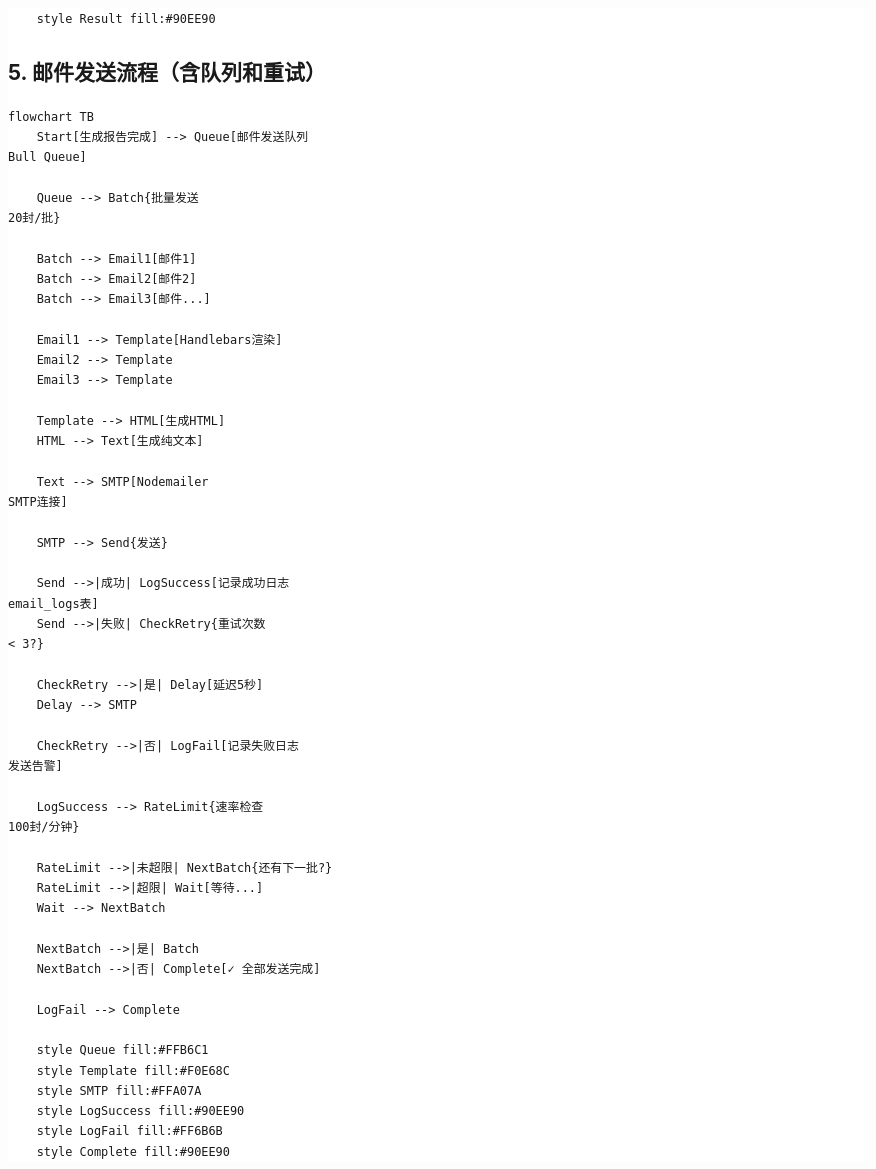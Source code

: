 ```mermaid
    style Result fill:#90EE90
```

## 5. 邮件发送流程（含队列和重试）

```mermaid
flowchart TB
    Start[生成报告完成] --> Queue[邮件发送队列
Bull Queue]

    Queue --> Batch{批量发送
20封/批}

    Batch --> Email1[邮件1]
    Batch --> Email2[邮件2]
    Batch --> Email3[邮件...]

    Email1 --> Template[Handlebars渲染]
    Email2 --> Template
    Email3 --> Template

    Template --> HTML[生成HTML]
    HTML --> Text[生成纯文本]

    Text --> SMTP[Nodemailer
SMTP连接]

    SMTP --> Send{发送}

    Send -->|成功| LogSuccess[记录成功日志
email_logs表]
    Send -->|失败| CheckRetry{重试次数
< 3?}

    CheckRetry -->|是| Delay[延迟5秒]
    Delay --> SMTP

    CheckRetry -->|否| LogFail[记录失败日志
发送告警]

    LogSuccess --> RateLimit{速率检查
100封/分钟}

    RateLimit -->|未超限| NextBatch{还有下一批?}
    RateLimit -->|超限| Wait[等待...]
    Wait --> NextBatch

    NextBatch -->|是| Batch
    NextBatch -->|否| Complete[✓ 全部发送完成]

    LogFail --> Complete

    style Queue fill:#FFB6C1
    style Template fill:#F0E68C
    style SMTP fill:#FFA07A
    style LogSuccess fill:#90EE90
    style LogFail fill:#FF6B6B
    style Complete fill:#90EE90
```
